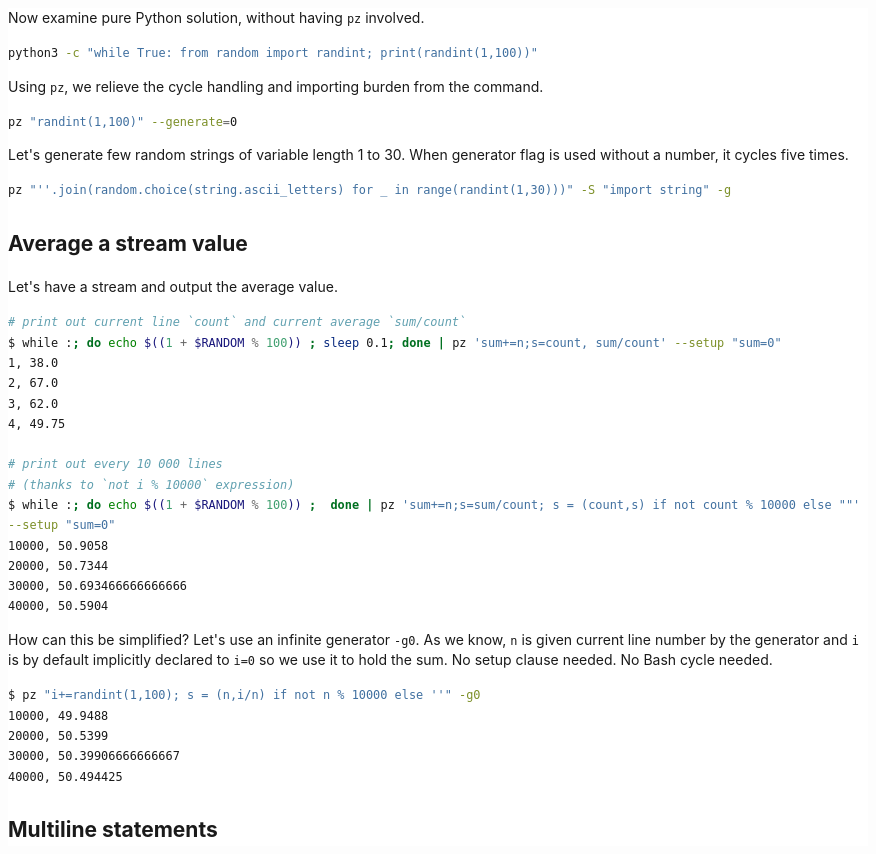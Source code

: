 Now examine pure Python solution, without having `pz` involved.

```bash
python3 -c "while True: from random import randint; print(randint(1,100))"
```

Using `pz`, we relieve the cycle handling and importing burden from the command.

```bash
pz "randint(1,100)" --generate=0
```

Let's generate few random strings of variable length 1 to 30. When generator flag is used without a number, it cycles five times.
```bash
pz "''.join(random.choice(string.ascii_letters) for _ in range(randint(1,30)))" -S "import string" -g
``` 

## Average a stream value

Let's have a stream and output the average value.

```bash
# print out current line `count` and current average `sum/count`
$ while :; do echo $((1 + $RANDOM % 100)) ; sleep 0.1; done | pz 'sum+=n;s=count, sum/count' --setup "sum=0"
1, 38.0
2, 67.0
3, 62.0
4, 49.75

# print out every 10 000 lines
# (thanks to `not i % 10000` expression) 
$ while :; do echo $((1 + $RANDOM % 100)) ;  done | pz 'sum+=n;s=sum/count; s = (count,s) if not count % 10000 else ""' --setup "sum=0"
10000, 50.9058
20000, 50.7344
30000, 50.693466666666666
40000, 50.5904
```

How can this be simplified? Let's use an infinite generator `-g0`. As we know, `n` is given current line number by the generator and `i` is by default implicitly declared to `i=0` so we use it to hold the sum. No setup clause needed. No Bash cycle needed. 
```bash
$ pz "i+=randint(1,100); s = (n,i/n) if not n % 10000 else ''" -g0
10000, 49.9488
20000, 50.5399
30000, 50.39906666666667
40000, 50.494425
```

## Multiline statements
